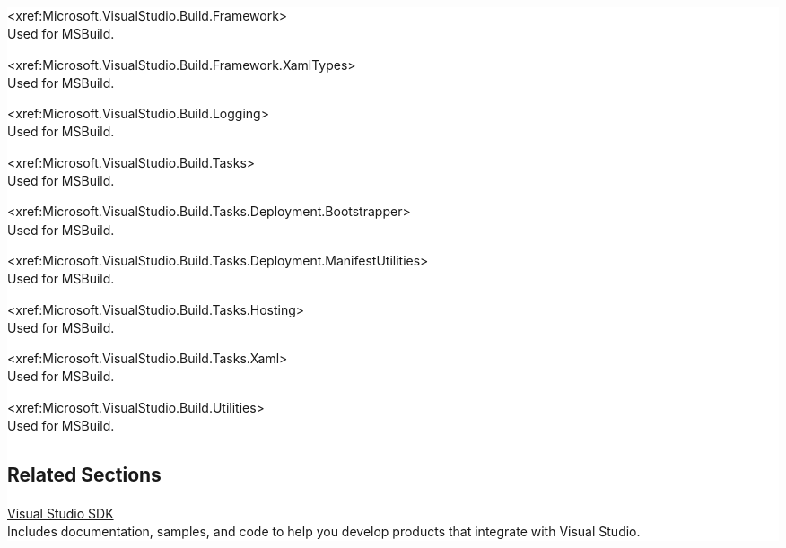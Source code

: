  \<xref:Microsoft.VisualStudio.Build.Framework>  
 Used for MSBuild.  
  
 \<xref:Microsoft.VisualStudio.Build.Framework.XamlTypes>  
 Used for MSBuild.  
  
 \<xref:Microsoft.VisualStudio.Build.Logging>  
 Used for MSBuild.  
  
 \<xref:Microsoft.VisualStudio.Build.Tasks>  
 Used for MSBuild.  
  
 \<xref:Microsoft.VisualStudio.Build.Tasks.Deployment.Bootstrapper>  
 Used for MSBuild.  
  
 \<xref:Microsoft.VisualStudio.Build.Tasks.Deployment.ManifestUtilities>  
 Used for MSBuild.  
  
 \<xref:Microsoft.VisualStudio.Build.Tasks.Hosting>  
 Used for MSBuild.  
  
 \<xref:Microsoft.VisualStudio.Build.Tasks.Xaml>  
 Used for MSBuild.  
  
 \<xref:Microsoft.VisualStudio.Build.Utilities>  
 Used for MSBuild.  
  
## Related Sections  
 [Visual Studio SDK](../extensibility/visual-studio-sdk.md)  
 Includes documentation, samples, and code to help you develop products that integrate with Visual Studio.